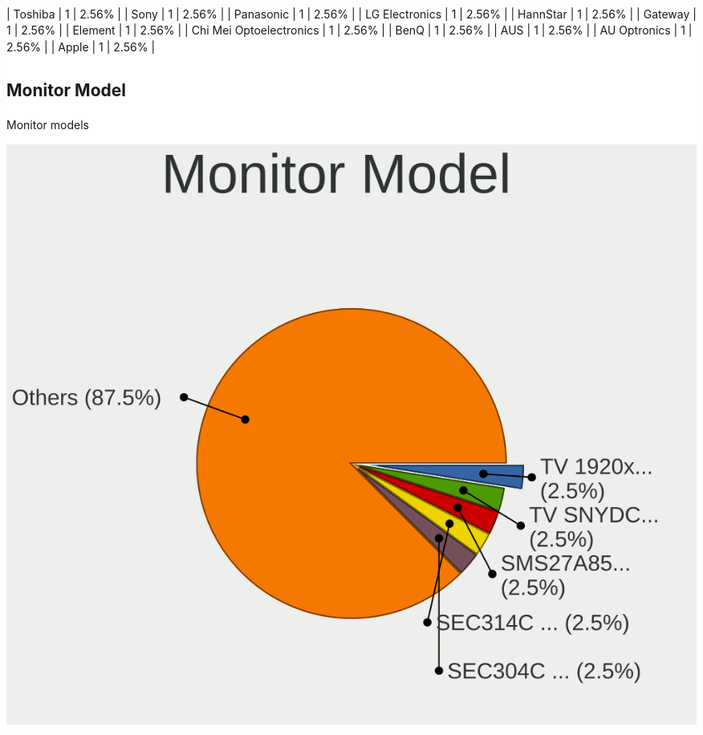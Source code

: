 | Toshiba                 | 1         | 2.56%   |
| Sony                    | 1         | 2.56%   |
| Panasonic               | 1         | 2.56%   |
| LG Electronics          | 1         | 2.56%   |
| HannStar                | 1         | 2.56%   |
| Gateway                 | 1         | 2.56%   |
| Element                 | 1         | 2.56%   |
| Chi Mei Optoelectronics | 1         | 2.56%   |
| BenQ                    | 1         | 2.56%   |
| AUS                     | 1         | 2.56%   |
| AU Optronics            | 1         | 2.56%   |
| Apple                   | 1         | 2.56%   |

Monitor Model
-------------

Monitor models

![Monitor Model](./images/pie_chart/mon_model.svg)
